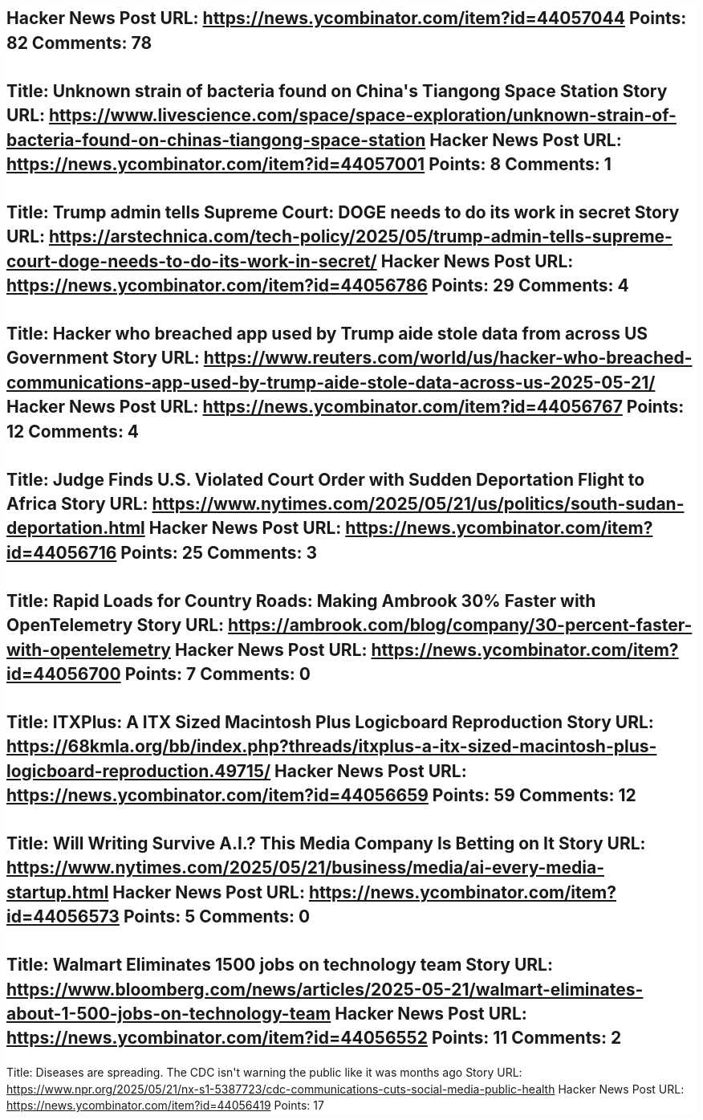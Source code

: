 Hacker News Post URL: https://news.ycombinator.com/item?id=44057044
Points: 82
Comments: 78
----------------------------------------
Title: Unknown strain of bacteria found on China's Tiangong Space Station
Story URL: https://www.livescience.com/space/space-exploration/unknown-strain-of-bacteria-found-on-chinas-tiangong-space-station
Hacker News Post URL: https://news.ycombinator.com/item?id=44057001
Points: 8
Comments: 1
----------------------------------------
Title: Trump admin tells Supreme Court: DOGE needs to do its work in secret
Story URL: https://arstechnica.com/tech-policy/2025/05/trump-admin-tells-supreme-court-doge-needs-to-do-its-work-in-secret/
Hacker News Post URL: https://news.ycombinator.com/item?id=44056786
Points: 29
Comments: 4
----------------------------------------
Title: Hacker who breached app used by Trump aide stole data from across US Government
Story URL: https://www.reuters.com/world/us/hacker-who-breached-communications-app-used-by-trump-aide-stole-data-across-us-2025-05-21/
Hacker News Post URL: https://news.ycombinator.com/item?id=44056767
Points: 12
Comments: 4
----------------------------------------
Title: Judge Finds U.S. Violated Court Order with Sudden Deportation Flight to Africa
Story URL: https://www.nytimes.com/2025/05/21/us/politics/south-sudan-deportation.html
Hacker News Post URL: https://news.ycombinator.com/item?id=44056716
Points: 25
Comments: 3
----------------------------------------
Title: Rapid Loads for Country Roads: Making Ambrook 30% Faster with OpenTelemetry
Story URL: https://ambrook.com/blog/company/30-percent-faster-with-opentelemetry
Hacker News Post URL: https://news.ycombinator.com/item?id=44056700
Points: 7
Comments: 0
----------------------------------------
Title: ITXPlus: A ITX Sized Macintosh Plus Logicboard Reproduction
Story URL: https://68kmla.org/bb/index.php?threads/itxplus-a-itx-sized-macintosh-plus-logicboard-reproduction.49715/
Hacker News Post URL: https://news.ycombinator.com/item?id=44056659
Points: 59
Comments: 12
----------------------------------------
Title: Will Writing Survive A.I.? This Media Company Is Betting on It
Story URL: https://www.nytimes.com/2025/05/21/business/media/ai-every-media-startup.html
Hacker News Post URL: https://news.ycombinator.com/item?id=44056573
Points: 5
Comments: 0
----------------------------------------
Title: Walmart Eliminates 1500 jobs on technology team
Story URL: https://www.bloomberg.com/news/articles/2025-05-21/walmart-eliminates-about-1-500-jobs-on-technology-team
Hacker News Post URL: https://news.ycombinator.com/item?id=44056552
Points: 11
Comments: 2
----------------------------------------
Title: Diseases are spreading. The CDC isn't warning the public like it was months ago
Story URL: https://www.npr.org/2025/05/21/nx-s1-5387723/cdc-communications-cuts-social-media-public-health
Hacker News Post URL: https://news.ycombinator.com/item?id=44056419
Points: 17